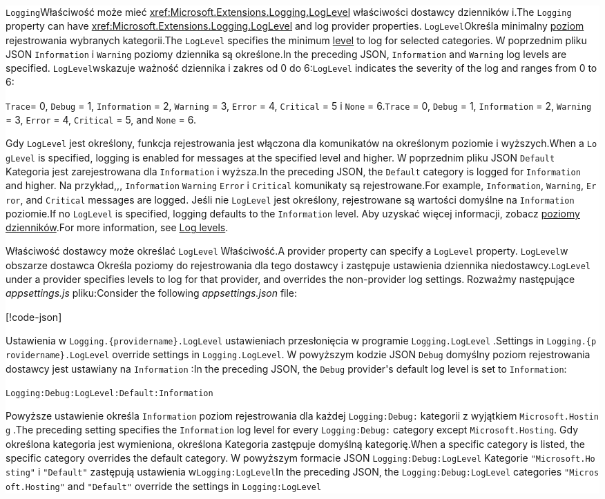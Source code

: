 <span data-ttu-id="f8e9f-152">`Logging`Właściwość może mieć <xref:Microsoft.Extensions.Logging.LogLevel> właściwości dostawcy dzienników i.</span><span class="sxs-lookup"><span data-stu-id="f8e9f-152">The `Logging` property can have <xref:Microsoft.Extensions.Logging.LogLevel> and log provider properties.</span></span> <span data-ttu-id="f8e9f-153">`LogLevel`Określa minimalny [poziom](#log-level) rejestrowania wybranych kategorii.</span><span class="sxs-lookup"><span data-stu-id="f8e9f-153">The `LogLevel` specifies the minimum [level](#log-level) to log for selected categories.</span></span> <span data-ttu-id="f8e9f-154">W poprzednim pliku JSON `Information` i `Warning` poziomy dziennika są określone.</span><span class="sxs-lookup"><span data-stu-id="f8e9f-154">In the preceding JSON, `Information` and `Warning` log levels are specified.</span></span> <span data-ttu-id="f8e9f-155">`LogLevel`wskazuje ważność dziennika i zakres od 0 do 6:</span><span class="sxs-lookup"><span data-stu-id="f8e9f-155">`LogLevel` indicates the severity of the log and ranges from 0 to 6:</span></span>

<span data-ttu-id="f8e9f-156">`Trace`= 0, `Debug` = 1, `Information` = 2, `Warning` = 3, `Error` = 4, `Critical` = 5 i `None` = 6.</span><span class="sxs-lookup"><span data-stu-id="f8e9f-156">`Trace` = 0, `Debug` = 1, `Information` = 2, `Warning` = 3, `Error` = 4, `Critical` = 5, and `None` = 6.</span></span>

<span data-ttu-id="f8e9f-157">Gdy `LogLevel` jest określony, funkcja rejestrowania jest włączona dla komunikatów na określonym poziomie i wyższych.</span><span class="sxs-lookup"><span data-stu-id="f8e9f-157">When a `LogLevel` is specified, logging is enabled for messages at the specified level and higher.</span></span> <span data-ttu-id="f8e9f-158">W poprzednim pliku JSON `Default` Kategoria jest zarejestrowana dla `Information` i wyższa.</span><span class="sxs-lookup"><span data-stu-id="f8e9f-158">In the preceding JSON, the `Default` category is logged for `Information` and higher.</span></span> <span data-ttu-id="f8e9f-159">Na przykład,,, `Information` `Warning` `Error` i `Critical` komunikaty są rejestrowane.</span><span class="sxs-lookup"><span data-stu-id="f8e9f-159">For example, `Information`, `Warning`, `Error`, and `Critical` messages are logged.</span></span> <span data-ttu-id="f8e9f-160">Jeśli nie `LogLevel` jest określony, rejestrowane są wartości domyślne na `Information` poziomie.</span><span class="sxs-lookup"><span data-stu-id="f8e9f-160">If no `LogLevel` is specified, logging defaults to the `Information` level.</span></span> <span data-ttu-id="f8e9f-161">Aby uzyskać więcej informacji, zobacz [poziomy dzienników](#llvl).</span><span class="sxs-lookup"><span data-stu-id="f8e9f-161">For more information, see [Log levels](#llvl).</span></span>

<span data-ttu-id="f8e9f-162">Właściwość dostawcy może określać `LogLevel` Właściwość.</span><span class="sxs-lookup"><span data-stu-id="f8e9f-162">A provider property can specify a `LogLevel` property.</span></span> <span data-ttu-id="f8e9f-163">`LogLevel`w obszarze dostawca Określa poziomy do rejestrowania dla tego dostawcy i zastępuje ustawienia dziennika niedostawcy.</span><span class="sxs-lookup"><span data-stu-id="f8e9f-163">`LogLevel` under a provider specifies levels to log for that provider, and overrides the non-provider log settings.</span></span> <span data-ttu-id="f8e9f-164">Rozważmy następujące *appsettings.js* pliku:</span><span class="sxs-lookup"><span data-stu-id="f8e9f-164">Consider the following *appsettings.json* file:</span></span>

[!code-json[](index/samples/3.x/TodoApiDTO/appsettings.Prod2.json)]

<span data-ttu-id="f8e9f-165">Ustawienia w `Logging.{providername}.LogLevel` ustawieniach przesłonięcia w programie `Logging.LogLevel` .</span><span class="sxs-lookup"><span data-stu-id="f8e9f-165">Settings in `Logging.{providername}.LogLevel` override settings in `Logging.LogLevel`.</span></span> <span data-ttu-id="f8e9f-166">W powyższym kodzie JSON `Debug` domyślny poziom rejestrowania dostawcy jest ustawiany na `Information` :</span><span class="sxs-lookup"><span data-stu-id="f8e9f-166">In the preceding JSON, the `Debug` provider's default log level is set to `Information`:</span></span>

`Logging:Debug:LogLevel:Default:Information`

<span data-ttu-id="f8e9f-167">Powyższe ustawienie określa `Information` poziom rejestrowania dla każdej `Logging:Debug:` kategorii z wyjątkiem `Microsoft.Hosting` .</span><span class="sxs-lookup"><span data-stu-id="f8e9f-167">The preceding setting specifies the `Information` log level for every `Logging:Debug:` category except `Microsoft.Hosting`.</span></span> <span data-ttu-id="f8e9f-168">Gdy określona kategoria jest wymieniona, określona Kategoria zastępuje domyślną kategorię.</span><span class="sxs-lookup"><span data-stu-id="f8e9f-168">When a specific category is listed, the specific category overrides the default category.</span></span> <span data-ttu-id="f8e9f-169">W powyższym formacie JSON `Logging:Debug:LogLevel` Kategorie `"Microsoft.Hosting"` i `"Default"` zastępują ustawienia w`Logging:LogLevel`</span><span class="sxs-lookup"><span data-stu-id="f8e9f-169">In the preceding JSON, the `Logging:Debug:LogLevel` categories `"Microsoft.Hosting"` and `"Default"` override the settings in `Logging:LogLevel`</span></span>
